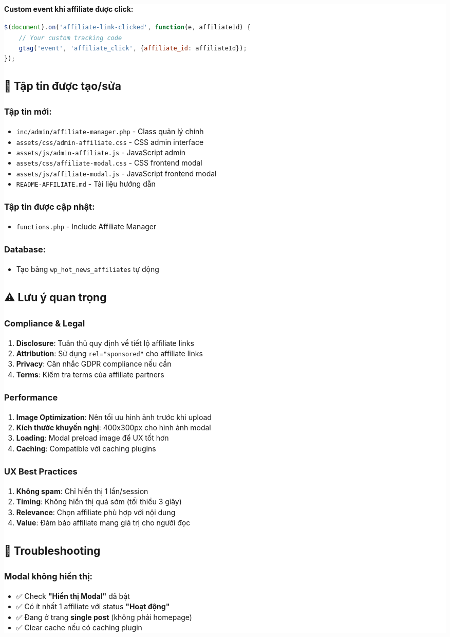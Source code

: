 **Custom event khi affiliate được click:**
```javascript
$(document).on('affiliate-link-clicked', function(e, affiliateId) {
    // Your custom tracking code
    gtag('event', 'affiliate_click', {affiliate_id: affiliateId});
});
```

## 🔧 Tập tin được tạo/sửa

### Tập tin mới:
- `inc/admin/affiliate-manager.php` - Class quản lý chính  
- `assets/css/admin-affiliate.css` - CSS admin interface
- `assets/js/admin-affiliate.js` - JavaScript admin
- `assets/css/affiliate-modal.css` - CSS frontend modal
- `assets/js/affiliate-modal.js` - JavaScript frontend modal
- `README-AFFILIATE.md` - Tài liệu hướng dẫn

### Tập tin được cập nhật:
- `functions.php` - Include Affiliate Manager

### Database:
- Tạo bảng `wp_hot_news_affiliates` tự động

## ⚠️ Lưu ý quan trọng

### Compliance & Legal
1. **Disclosure**: Tuân thủ quy định về tiết lộ affiliate links
2. **Attribution**: Sử dụng `rel="sponsored"` cho affiliate links  
3. **Privacy**: Cân nhắc GDPR compliance nếu cần
4. **Terms**: Kiểm tra terms của affiliate partners

### Performance
1. **Image Optimization**: Nên tối ưu hình ảnh trước khi upload
2. **Kích thước khuyến nghị**: 400x300px cho hình ảnh modal
3. **Loading**: Modal preload image để UX tốt hơn
4. **Caching**: Compatible với caching plugins

### UX Best Practices
1. **Không spam**: Chỉ hiển thị 1 lần/session
2. **Timing**: Không hiển thị quá sớm (tối thiểu 3 giây)
3. **Relevance**: Chọn affiliate phù hợp với nội dung
4. **Value**: Đảm bảo affiliate mang giá trị cho người đọc

## 🐛 Troubleshooting

### Modal không hiển thị:
- ✅ Check **"Hiển thị Modal"** đã bật
- ✅ Có ít nhất 1 affiliate với status **"Hoạt động"**
- ✅ Đang ở trang **single post** (không phải homepage)
- ✅ Clear cache nếu có caching plugin
